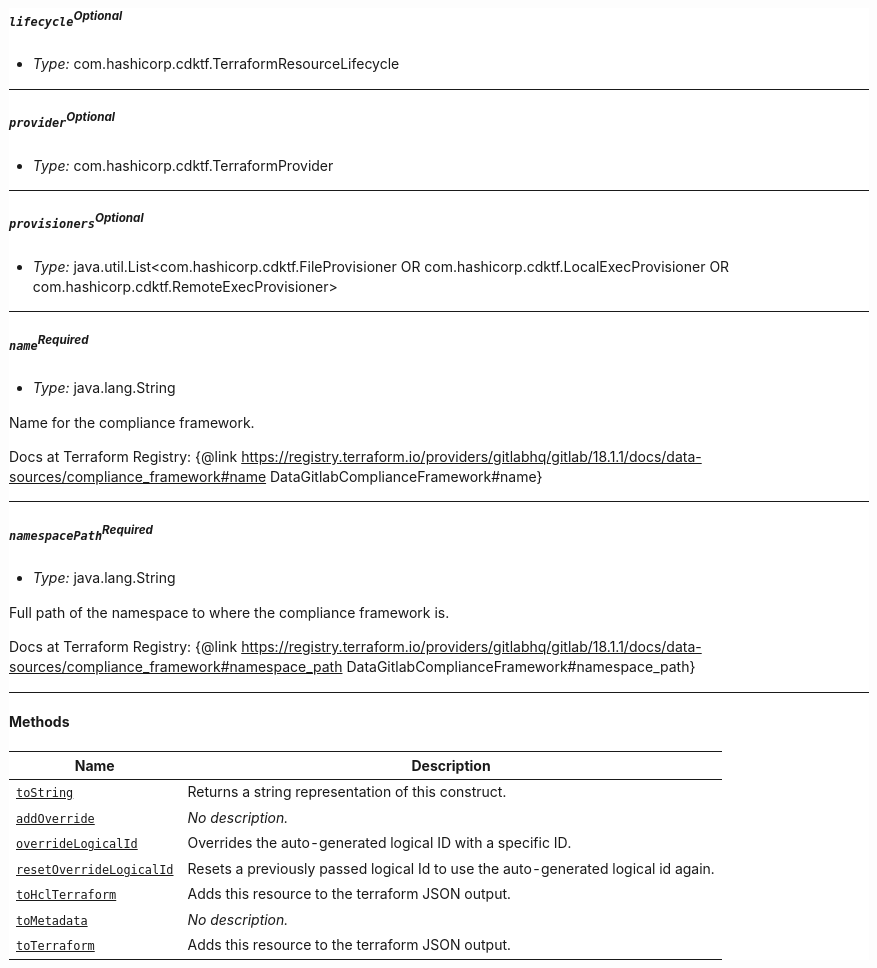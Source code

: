 ##### `lifecycle`<sup>Optional</sup> <a name="lifecycle" id="@cdktf/provider-gitlab.dataGitlabComplianceFramework.DataGitlabComplianceFramework.Initializer.parameter.lifecycle"></a>

- *Type:* com.hashicorp.cdktf.TerraformResourceLifecycle

---

##### `provider`<sup>Optional</sup> <a name="provider" id="@cdktf/provider-gitlab.dataGitlabComplianceFramework.DataGitlabComplianceFramework.Initializer.parameter.provider"></a>

- *Type:* com.hashicorp.cdktf.TerraformProvider

---

##### `provisioners`<sup>Optional</sup> <a name="provisioners" id="@cdktf/provider-gitlab.dataGitlabComplianceFramework.DataGitlabComplianceFramework.Initializer.parameter.provisioners"></a>

- *Type:* java.util.List<com.hashicorp.cdktf.FileProvisioner OR com.hashicorp.cdktf.LocalExecProvisioner OR com.hashicorp.cdktf.RemoteExecProvisioner>

---

##### `name`<sup>Required</sup> <a name="name" id="@cdktf/provider-gitlab.dataGitlabComplianceFramework.DataGitlabComplianceFramework.Initializer.parameter.name"></a>

- *Type:* java.lang.String

Name for the compliance framework.

Docs at Terraform Registry: {@link https://registry.terraform.io/providers/gitlabhq/gitlab/18.1.1/docs/data-sources/compliance_framework#name DataGitlabComplianceFramework#name}

---

##### `namespacePath`<sup>Required</sup> <a name="namespacePath" id="@cdktf/provider-gitlab.dataGitlabComplianceFramework.DataGitlabComplianceFramework.Initializer.parameter.namespacePath"></a>

- *Type:* java.lang.String

Full path of the namespace to where the compliance framework is.

Docs at Terraform Registry: {@link https://registry.terraform.io/providers/gitlabhq/gitlab/18.1.1/docs/data-sources/compliance_framework#namespace_path DataGitlabComplianceFramework#namespace_path}

---

#### Methods <a name="Methods" id="Methods"></a>

| **Name** | **Description** |
| --- | --- |
| <code><a href="#@cdktf/provider-gitlab.dataGitlabComplianceFramework.DataGitlabComplianceFramework.toString">toString</a></code> | Returns a string representation of this construct. |
| <code><a href="#@cdktf/provider-gitlab.dataGitlabComplianceFramework.DataGitlabComplianceFramework.addOverride">addOverride</a></code> | *No description.* |
| <code><a href="#@cdktf/provider-gitlab.dataGitlabComplianceFramework.DataGitlabComplianceFramework.overrideLogicalId">overrideLogicalId</a></code> | Overrides the auto-generated logical ID with a specific ID. |
| <code><a href="#@cdktf/provider-gitlab.dataGitlabComplianceFramework.DataGitlabComplianceFramework.resetOverrideLogicalId">resetOverrideLogicalId</a></code> | Resets a previously passed logical Id to use the auto-generated logical id again. |
| <code><a href="#@cdktf/provider-gitlab.dataGitlabComplianceFramework.DataGitlabComplianceFramework.toHclTerraform">toHclTerraform</a></code> | Adds this resource to the terraform JSON output. |
| <code><a href="#@cdktf/provider-gitlab.dataGitlabComplianceFramework.DataGitlabComplianceFramework.toMetadata">toMetadata</a></code> | *No description.* |
| <code><a href="#@cdktf/provider-gitlab.dataGitlabComplianceFramework.DataGitlabComplianceFramework.toTerraform">toTerraform</a></code> | Adds this resource to the terraform JSON output. |